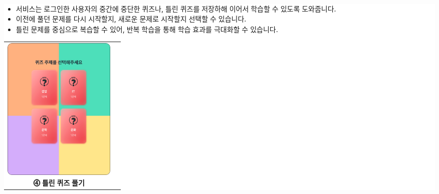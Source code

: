 - 서비스는 로그인한 사용자의 중간에 중단한 퀴즈나, 틀린 퀴즈를 저장하해 이어서 학습할 수 있도록 도와줍니다.
- 이전에 풀던 문제를 다시 시작할지, 새로운 문제로 시작할지 선택할 수 있습니다.
- 틀린 문제를 중심으로 복습할 수 있어, 반복 학습을 통해 학습 효과를 극대화할 수 있습니다.

<table>
  <tr>
    <td align="center">
      <img src="./assets/readme/snapshot-retry-quiz.png" width="205"><br>
      <b>⓸ 틀린 퀴즈 풀기</b>
    </td>
    <td align="center">